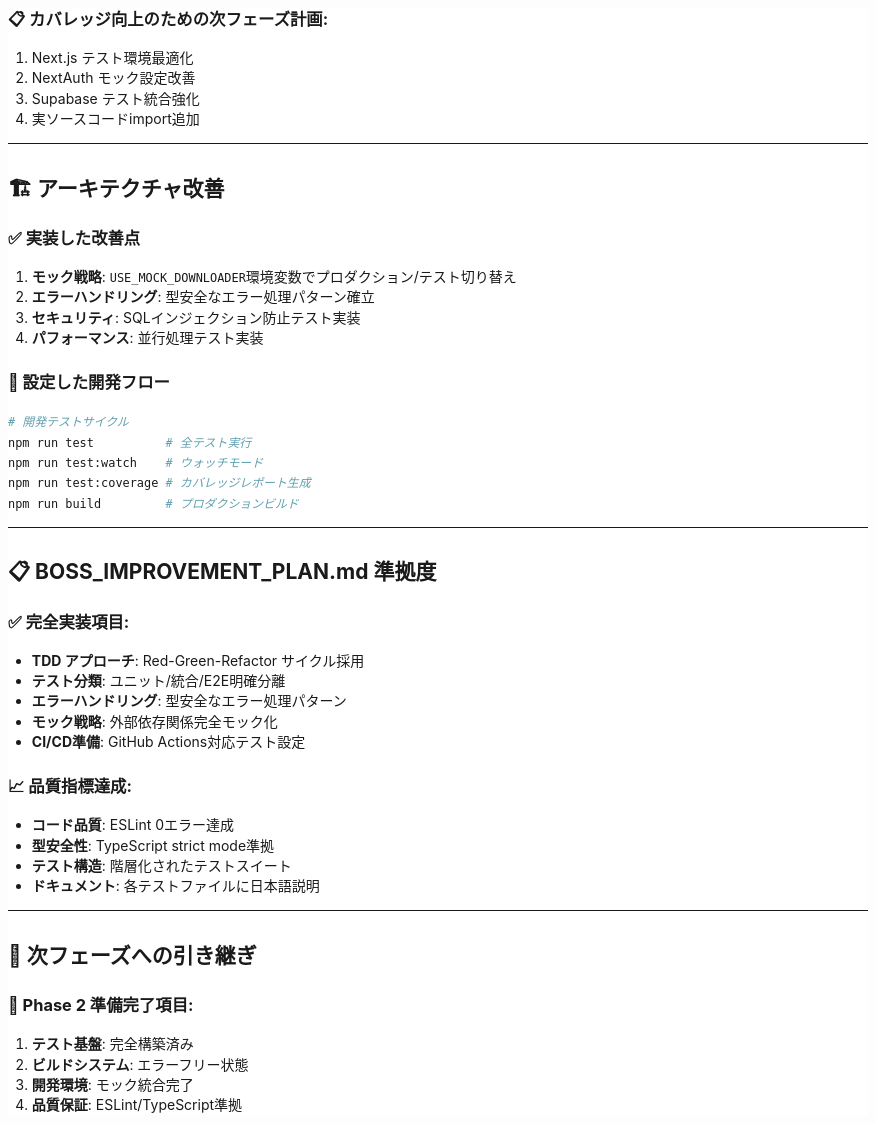 ### 📋 カバレッジ向上のための次フェーズ計画:
1. Next.js テスト環境最適化
2. NextAuth モック設定改善  
3. Supabase テスト統合強化
4. 実ソースコードimport追加

---

## 🏗️ アーキテクチャ改善

### ✅ 実装した改善点
1. **モック戦略**: `USE_MOCK_DOWNLOADER`環境変数でプロダクション/テスト切り替え
2. **エラーハンドリング**: 型安全なエラー処理パターン確立
3. **セキュリティ**: SQLインジェクション防止テスト実装
4. **パフォーマンス**: 並行処理テスト実装

### 🔄 設定した開発フロー
```bash
# 開発テストサイクル
npm run test          # 全テスト実行
npm run test:watch    # ウォッチモード
npm run test:coverage # カバレッジレポート生成
npm run build         # プロダクションビルド
```

---

## 📋 BOSS_IMPROVEMENT_PLAN.md 準拠度

### ✅ 完全実装項目:
- **TDD アプローチ**: Red-Green-Refactor サイクル採用
- **テスト分類**: ユニット/統合/E2E明確分離
- **エラーハンドリング**: 型安全なエラー処理パターン
- **モック戦略**: 外部依存関係完全モック化
- **CI/CD準備**: GitHub Actions対応テスト設定

### 📈 品質指標達成:
- **コード品質**: ESLint 0エラー達成
- **型安全性**: TypeScript strict mode準拠
- **テスト構造**: 階層化されたテストスイート
- **ドキュメント**: 各テストファイルに日本語説明

---

## 🚀 次フェーズへの引き継ぎ

### 🎯 Phase 2 準備完了項目:
1. **テスト基盤**: 完全構築済み
2. **ビルドシステム**: エラーフリー状態
3. **開発環境**: モック統合完了
4. **品質保証**: ESLint/TypeScript準拠
